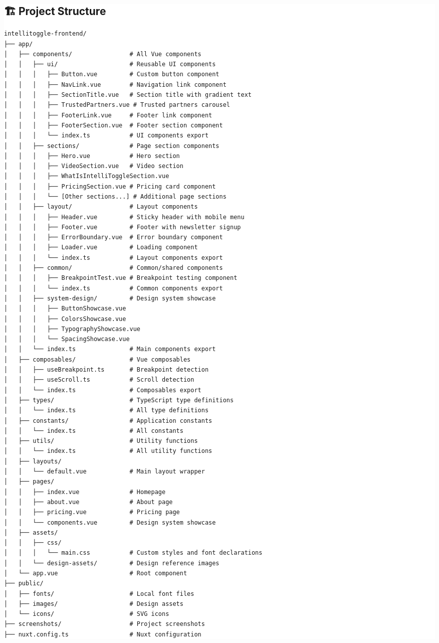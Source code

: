 ## 🏗️ Project Structure

```
intellitoggle-frontend/
├── app/
│   ├── components/                # All Vue components
│   │   ├── ui/                    # Reusable UI components
│   │   │   ├── Button.vue         # Custom button component
│   │   │   ├── NavLink.vue        # Navigation link component
│   │   │   ├── SectionTitle.vue   # Section title with gradient text
│   │   │   ├── TrustedPartners.vue # Trusted partners carousel
│   │   │   ├── FooterLink.vue     # Footer link component
│   │   │   ├── FooterSection.vue  # Footer section component
│   │   │   └── index.ts           # UI components export
│   │   ├── sections/              # Page section components
│   │   │   ├── Hero.vue           # Hero section
│   │   │   ├── VideoSection.vue   # Video section
│   │   │   ├── WhatIsIntelliToggleSection.vue
│   │   │   ├── PricingSection.vue # Pricing card component
│   │   │   └── [Other sections...] # Additional page sections
│   │   ├── layout/                # Layout components
│   │   │   ├── Header.vue         # Sticky header with mobile menu
│   │   │   ├── Footer.vue         # Footer with newsletter signup
│   │   │   ├── ErrorBoundary.vue  # Error boundary component
│   │   │   ├── Loader.vue         # Loading component
│   │   │   └── index.ts           # Layout components export
│   │   ├── common/                # Common/shared components
│   │   │   ├── BreakpointTest.vue # Breakpoint testing component
│   │   │   └── index.ts           # Common components export
│   │   ├── system-design/         # Design system showcase
│   │   │   ├── ButtonShowcase.vue
│   │   │   ├── ColorsShowcase.vue
│   │   │   ├── TypographyShowcase.vue
│   │   │   └── SpacingShowcase.vue
│   │   └── index.ts               # Main components export
│   ├── composables/               # Vue composables
│   │   ├── useBreakpoint.ts       # Breakpoint detection
│   │   ├── useScroll.ts           # Scroll detection
│   │   └── index.ts               # Composables export
│   ├── types/                     # TypeScript type definitions
│   │   └── index.ts               # All type definitions
│   ├── constants/                 # Application constants
│   │   └── index.ts               # All constants
│   ├── utils/                     # Utility functions
│   │   └── index.ts               # All utility functions
│   ├── layouts/
│   │   └── default.vue            # Main layout wrapper
│   ├── pages/
│   │   ├── index.vue              # Homepage
│   │   ├── about.vue              # About page
│   │   ├── pricing.vue            # Pricing page
│   │   └── components.vue         # Design system showcase
│   ├── assets/
│   │   ├── css/
│   │   │   └── main.css           # Custom styles and font declarations
│   │   └── design-assets/         # Design reference images
│   └── app.vue                    # Root component
├── public/
│   ├── fonts/                     # Local font files
│   ├── images/                    # Design assets
│   └── icons/                     # SVG icons
├── screenshots/                   # Project screenshots
├── nuxt.config.ts                 # Nuxt configuration
```